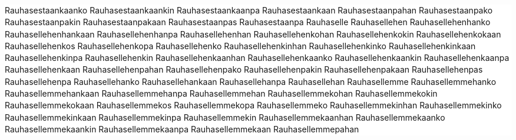 Rauhasestaankaanko
Rauhasestaankaankin
Rauhasestaankaanpa
Rauhasestaankaan
Rauhasestaanpahan
Rauhasestaanpako
Rauhasestaanpakin
Rauhasestaanpakaan
Rauhasestaanpas
Rauhasestaanpa
Rauhaselle
Rauhasellehen
Rauhasellehenhanko
Rauhasellehenhankaan
Rauhasellehenhanpa
Rauhasellehenhan
Rauhasellehenkohan
Rauhasellehenkokin
Rauhasellehenkokaan
Rauhasellehenkos
Rauhasellehenkopa
Rauhasellehenko
Rauhasellehenkinhan
Rauhasellehenkinko
Rauhasellehenkinkaan
Rauhasellehenkinpa
Rauhasellehenkin
Rauhasellehenkaanhan
Rauhasellehenkaanko
Rauhasellehenkaankin
Rauhasellehenkaanpa
Rauhasellehenkaan
Rauhasellehenpahan
Rauhasellehenpako
Rauhasellehenpakin
Rauhasellehenpakaan
Rauhasellehenpas
Rauhasellehenpa
Rauhasellehanko
Rauhasellehankaan
Rauhasellehanpa
Rauhasellehan
Rauhasellemme
Rauhasellemmehanko
Rauhasellemmehankaan
Rauhasellemmehanpa
Rauhasellemmehan
Rauhasellemmekohan
Rauhasellemmekokin
Rauhasellemmekokaan
Rauhasellemmekos
Rauhasellemmekopa
Rauhasellemmeko
Rauhasellemmekinhan
Rauhasellemmekinko
Rauhasellemmekinkaan
Rauhasellemmekinpa
Rauhasellemmekin
Rauhasellemmekaanhan
Rauhasellemmekaanko
Rauhasellemmekaankin
Rauhasellemmekaanpa
Rauhasellemmekaan
Rauhasellemmepahan